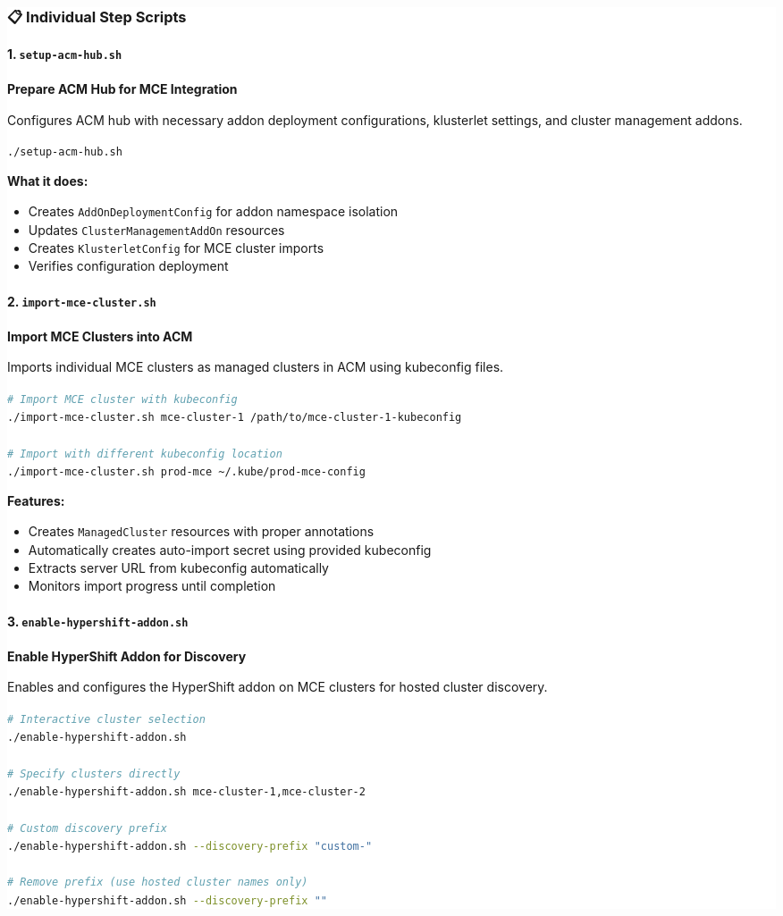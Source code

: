 ### 📋 Individual Step Scripts

#### 1. `setup-acm-hub.sh`
**Prepare ACM Hub for MCE Integration**

Configures ACM hub with necessary addon deployment configurations, klusterlet settings, and cluster management addons.

```bash
./setup-acm-hub.sh
```

**What it does:**
- Creates `AddOnDeploymentConfig` for addon namespace isolation
- Updates `ClusterManagementAddOn` resources
- Creates `KlusterletConfig` for MCE cluster imports
- Verifies configuration deployment

#### 2. `import-mce-cluster.sh`
**Import MCE Clusters into ACM**

Imports individual MCE clusters as managed clusters in ACM using kubeconfig files.

```bash
# Import MCE cluster with kubeconfig
./import-mce-cluster.sh mce-cluster-1 /path/to/mce-cluster-1-kubeconfig

# Import with different kubeconfig location
./import-mce-cluster.sh prod-mce ~/.kube/prod-mce-config
```

**Features:**
- Creates `ManagedCluster` resources with proper annotations
- Automatically creates auto-import secret using provided kubeconfig
- Extracts server URL from kubeconfig automatically
- Monitors import progress until completion

#### 3. `enable-hypershift-addon.sh`
**Enable HyperShift Addon for Discovery**

Enables and configures the HyperShift addon on MCE clusters for hosted cluster discovery.

```bash
# Interactive cluster selection
./enable-hypershift-addon.sh

# Specify clusters directly
./enable-hypershift-addon.sh mce-cluster-1,mce-cluster-2

# Custom discovery prefix
./enable-hypershift-addon.sh --discovery-prefix "custom-"

# Remove prefix (use hosted cluster names only)
./enable-hypershift-addon.sh --discovery-prefix ""
```
